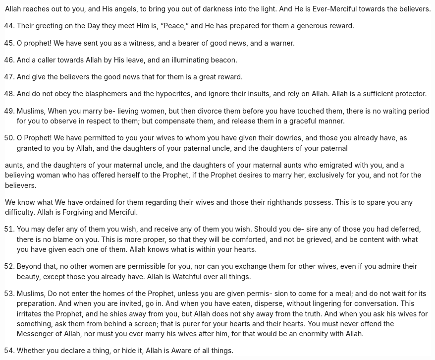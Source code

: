 Allah reaches out to you, and His
angels, to bring you out of darkness into the
light. And He is Ever-Merciful towards the
believers.

44. Their greeting on the Day they meet Him is, “Peace,” and He has prepared for them a
generous reward.

45. O prophet! We have sent you as a witness, and a bearer of good news, and a warner.

46. And a caller towards Allah by His leave,
and an illuminating beacon.
47. And give the believers the good news that
for them is a great reward.
48. And do not obey the blasphemers and the
hypocrites, and ignore their insults, and rely
on Allah. Allah is a sufficient protector.
49. Muslims,  When you marry be-
lieving women, but then divorce them before
you have touched them, there is no waiting
period for you to observe in respect to them;
but compensate them, and release them in a
graceful manner.
50. O Prophet! We have permitted to you your
wives to whom you have given their dowries,
and those you already have, as granted to you
by Allah, and the daughters of your paternal
uncle, and the daughters of your paternal



aunts, and the daughters of your maternal
uncle, and the daughters of your maternal
aunts who emigrated with you, and a believing woman who has offered herself to the
Prophet, if the Prophet desires to marry her,
exclusively for you, and not for the believers.

We know what We have ordained for them regarding their wives and those their righthands possess. This is to spare you any difficulty. Allah is Forgiving and Merciful.

51. You may defer any of them you wish, and
receive any of them you wish. Should you de-
sire any of those you had deferred, there is no
blame on you. This is more proper, so that
they will be comforted, and not be grieved,
and be content with what you have given
each one of them. Allah knows what is within
your hearts. 


52. Beyond that, no other women are permissible for you, nor can you exchange them for
other wives, even if you admire their beauty, except those you already have. Allah is
Watchful over all things.

53. Muslims,  Do not enter the homes of the Prophet, unless you are given permis-
sion to come for a meal; and do not wait for its preparation. And when you are invited, go
in. And when you have eaten, disperse, without lingering for conversation. This irritates
the Prophet, and he shies away from you, but Allah does not shy away from the truth. And
when you ask his wives for something, ask them from behind a screen; that is purer for
your hearts and their hearts. You must never offend the Messenger of Allah, nor must you
ever marry his wives after him, for that would be an enormity with Allah.
54. Whether you declare a thing, or hide it, Allah is Aware of all things.
